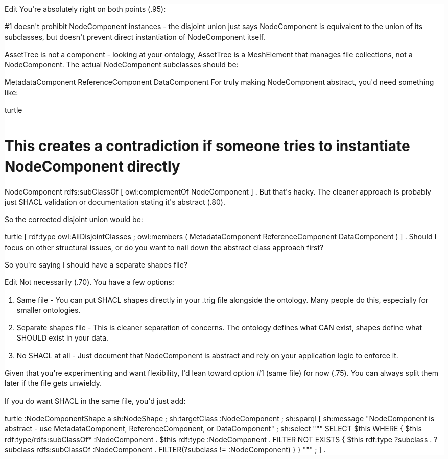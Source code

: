 Edit
You're absolutely right on both points (.95):

#1 doesn't prohibit NodeComponent instances - the disjoint union just says NodeComponent is equivalent to the union of its subclasses, but doesn't prevent direct instantiation of NodeComponent itself.

AssetTree is not a component - looking at your ontology, AssetTree is a MeshElement that manages file collections, not a NodeComponent. The actual NodeComponent subclasses should be:

MetadataComponent
ReferenceComponent
DataComponent
For truly making NodeComponent abstract, you'd need something like:

turtle
# This creates a contradiction if someone tries to instantiate NodeComponent directly
NodeComponent rdfs:subClassOf [
    owl:complementOf NodeComponent
] .
But that's hacky. The cleaner approach is probably just SHACL validation or documentation stating it's abstract (.80).

So the corrected disjoint union would be:

turtle
[ rdf:type owl:AllDisjointClasses ;
    owl:members ( MetadataComponent ReferenceComponent DataComponent )
] .
Should I focus on other structural issues, or do you want to nail down the abstract class approach first?




So you're saying I should have a separate shapes file?

Edit
Not necessarily (.70). You have a few options:

1. Same file - You can put SHACL shapes directly in your .trig file alongside the ontology. Many people do this, especially for smaller ontologies.

2. Separate shapes file - This is cleaner separation of concerns. The ontology defines what CAN exist, shapes define what SHOULD exist in your data.

3. No SHACL at all - Just document that NodeComponent is abstract and rely on your application logic to enforce it.

Given that you're experimenting and want flexibility, I'd lean toward option #1 (same file) for now (.75). You can always split them later if the file gets unwieldy.

If you do want SHACL in the same file, you'd just add:

turtle
:NodeComponentShape a sh:NodeShape ;
    sh:targetClass :NodeComponent ;
    sh:sparql [
        sh:message "NodeComponent is abstract - use MetadataComponent, ReferenceComponent, or DataComponent" ;
        sh:select """
            SELECT $this WHERE {
                $this rdf:type/rdfs:subClassOf* :NodeComponent .
                $this rdf:type :NodeComponent .
                FILTER NOT EXISTS { $this rdf:type ?subclass . ?subclass rdfs:subClassOf :NodeComponent . FILTER(?subclass != :NodeComponent) }
            }
        """ ;
    ] .